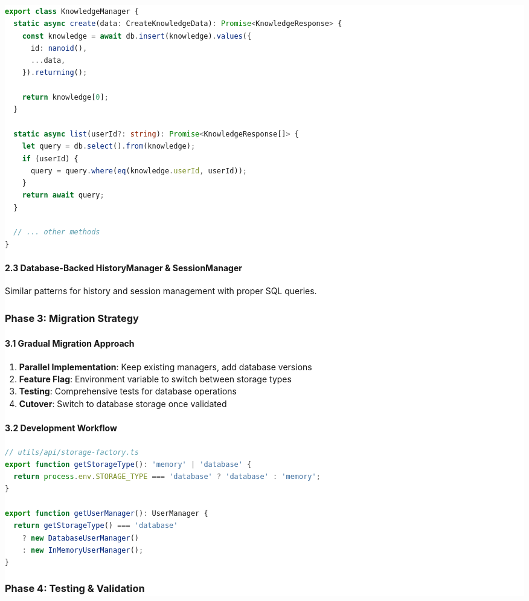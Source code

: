 ```typescript
export class KnowledgeManager {
  static async create(data: CreateKnowledgeData): Promise<KnowledgeResponse> {
    const knowledge = await db.insert(knowledge).values({
      id: nanoid(),
      ...data,
    }).returning();
    
    return knowledge[0];
  }

  static async list(userId?: string): Promise<KnowledgeResponse[]> {
    let query = db.select().from(knowledge);
    if (userId) {
      query = query.where(eq(knowledge.userId, userId));
    }
    return await query;
  }

  // ... other methods
}
```

#### 2.3 Database-Backed HistoryManager & SessionManager

Similar patterns for history and session management with proper SQL queries.

### Phase 3: Migration Strategy

#### 3.1 Gradual Migration Approach

1. **Parallel Implementation**: Keep existing managers, add database versions
2. **Feature Flag**: Environment variable to switch between storage types
3. **Testing**: Comprehensive tests for database operations
4. **Cutover**: Switch to database storage once validated

#### 3.2 Development Workflow

```typescript
// utils/api/storage-factory.ts
export function getStorageType(): 'memory' | 'database' {
  return process.env.STORAGE_TYPE === 'database' ? 'database' : 'memory';
}

export function getUserManager(): UserManager {
  return getStorageType() === 'database' 
    ? new DatabaseUserManager() 
    : new InMemoryUserManager();
}
```

### Phase 4: Testing & Validation
